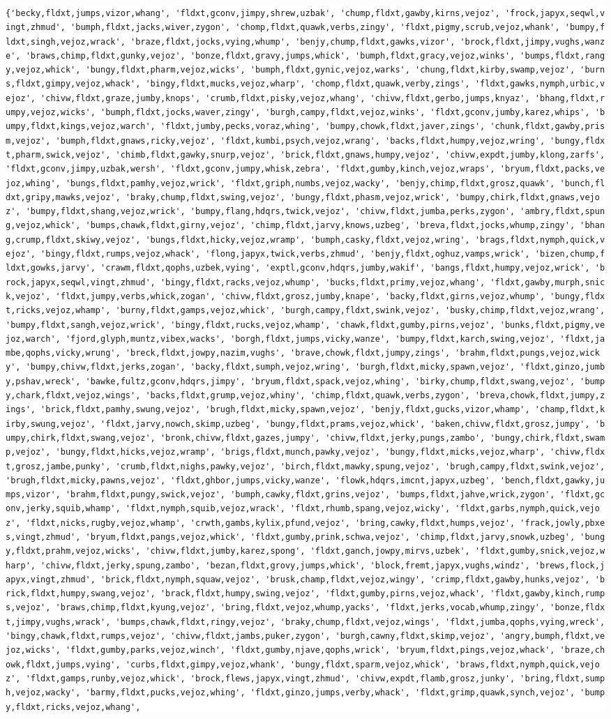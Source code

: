     {'becky,fldxt,jumps,vizor,whang', 'fldxt,gconv,jimpy,shrew,uzbak', 'chump,fldxt,gawby,kirns,vejoz', 'frock,japyx,seqwl,vingt,zhmud', 'bumph,fldxt,jacks,wiver,zygon', 'chomp,fldxt,quawk,verbs,zingy', 'fldxt,pigmy,scrub,vejoz,whank', 'bumpy,fldxt,singh,vejoz,wrack', 'braze,fldxt,jocks,vying,whump', 'benjy,chump,fldxt,gawks,vizor', 'brock,fldxt,jimpy,vughs,wanze', 'braws,chimp,fldxt,gunky,vejoz', 'bonze,fldxt,gravy,jumps,whick', 'bumph,fldxt,gracy,vejoz,winks', 'bumps,fldxt,rangy,vejoz,whick', 'bungy,fldxt,pharm,vejoz,wicks', 'bumph,fldxt,gynic,vejoz,warks', 'chung,fldxt,kirby,swamp,vejoz', 'burns,fldxt,gimpy,vejoz,whack', 'bingy,fldxt,mucks,vejoz,wharp', 'chomp,fldxt,quawk,verby,zings', 'fldxt,gawks,nymph,urbic,vejoz', 'chivw,fldxt,graze,jumby,knops', 'crumb,fldxt,pisky,vejoz,whang', 'chivw,fldxt,gerbo,jumps,knyaz', 'bhang,fldxt,rumpy,vejoz,wicks', 'bumph,fldxt,jocks,waver,zingy', 'burgh,campy,fldxt,vejoz,winks', 'fldxt,gconv,jumby,karez,whips', 'bumpy,fldxt,kings,vejoz,warch', 'fldxt,jumby,pecks,voraz,whing', 'bumpy,chowk,fldxt,javer,zings', 'chunk,fldxt,gawby,prism,vejoz', 'bumph,fldxt,gnaws,ricky,vejoz', 'fldxt,kumbi,psych,vejoz,wrang', 'backs,fldxt,humpy,vejoz,wring', 'bungy,fldxt,pharm,swick,vejoz', 'chimb,fldxt,gawky,snurp,vejoz', 'brick,fldxt,gnaws,humpy,vejoz', 'chivw,expdt,jumby,klong,zarfs', 'fldxt,gconv,jimpy,uzbak,wersh', 'fldxt,gconv,jumpy,whisk,zebra', 'fldxt,gumby,kinch,vejoz,wraps', 'bryum,fldxt,packs,vejoz,whing', 'bungs,fldxt,pamhy,vejoz,wrick', 'fldxt,griph,numbs,vejoz,wacky', 'benjy,chimp,fldxt,grosz,quawk', 'bunch,fldxt,gripy,mawks,vejoz', 'braky,chump,fldxt,swing,vejoz', 'bungy,fldxt,phasm,vejoz,wrick', 'bumpy,chirk,fldxt,gnaws,vejoz', 'bumpy,fldxt,shang,vejoz,wrick', 'bumpy,flang,hdqrs,twick,vejoz', 'chivw,fldxt,jumba,perks,zygon', 'ambry,fldxt,spung,vejoz,whick', 'bumps,chawk,fldxt,girny,vejoz', 'chimp,fldxt,jarvy,knows,uzbeg', 'breva,fldxt,jocks,whump,zingy', 'bhang,crump,fldxt,skiwy,vejoz', 'bungs,fldxt,hicky,vejoz,wramp', 'bumph,casky,fldxt,vejoz,wring', 'brags,fldxt,nymph,quick,vejoz', 'bingy,fldxt,rumps,vejoz,whack', 'flong,japyx,twick,verbs,zhmud', 'benjy,fldxt,oghuz,vamps,wrick', 'bizen,chump,fldxt,gowks,jarvy', 'crawm,fldxt,qophs,uzbek,vying', 'exptl,gconv,hdqrs,jumby,wakif', 'bangs,fldxt,humpy,vejoz,wrick', 'brock,japyx,seqwl,vingt,zhmud', 'bingy,fldxt,racks,vejoz,whump', 'bucks,fldxt,primy,vejoz,whang', 'fldxt,gawby,murph,snick,vejoz', 'fldxt,jumpy,verbs,whick,zogan', 'chivw,fldxt,grosz,jumby,knape', 'backy,fldxt,girns,vejoz,whump', 'bungy,fldxt,ricks,vejoz,whamp', 'burny,fldxt,gamps,vejoz,whick', 'burgh,campy,fldxt,swink,vejoz', 'busky,chimp,fldxt,vejoz,wrang', 'bumpy,fldxt,sangh,vejoz,wrick', 'bingy,fldxt,rucks,vejoz,whamp', 'chawk,fldxt,gumby,pirns,vejoz', 'bunks,fldxt,pigmy,vejoz,warch', 'fjord,glyph,muntz,vibex,wacks', 'borgh,fldxt,jumps,vicky,wanze', 'bumpy,fldxt,karch,swing,vejoz', 'fldxt,jambe,qophs,vicky,wrung', 'breck,fldxt,jowpy,nazim,vughs', 'brave,chowk,fldxt,jumpy,zings', 'brahm,fldxt,pungs,vejoz,wicky', 'bumpy,chivw,fldxt,jerks,zogan', 'backy,fldxt,sumph,vejoz,wring', 'burgh,fldxt,micky,spawn,vejoz', 'fldxt,ginzo,jumby,pshav,wreck', 'bawke,fultz,gconv,hdqrs,jimpy', 'bryum,fldxt,spack,vejoz,whing', 'birky,chump,fldxt,swang,vejoz', 'bumpy,chark,fldxt,vejoz,wings', 'backs,fldxt,grump,vejoz,whiny', 'chimp,fldxt,quawk,verbs,zygon', 'breva,chowk,fldxt,jumpy,zings', 'brick,fldxt,pamhy,swung,vejoz', 'brugh,fldxt,micky,spawn,vejoz', 'benjy,fldxt,gucks,vizor,whamp', 'champ,fldxt,kirby,swung,vejoz', 'fldxt,jarvy,nowch,skimp,uzbeg', 'bungy,fldxt,prams,vejoz,whick', 'baken,chivw,fldxt,grosz,jumpy', 'bumpy,chirk,fldxt,swang,vejoz', 'bronk,chivw,fldxt,gazes,jumpy', 'chivw,fldxt,jerky,pungs,zambo', 'bungy,chirk,fldxt,swamp,vejoz', 'bungy,fldxt,hicks,vejoz,wramp', 'brigs,fldxt,munch,pawky,vejoz', 'bungy,fldxt,micks,vejoz,wharp', 'chivw,fldxt,grosz,jambe,punky', 'crumb,fldxt,nighs,pawky,vejoz', 'birch,fldxt,mawky,spung,vejoz', 'brugh,campy,fldxt,swink,vejoz', 'brugh,fldxt,micky,pawns,vejoz', 'fldxt,ghbor,jumps,vicky,wanze', 'flowk,hdqrs,imcnt,japyx,uzbeg', 'bench,fldxt,gawky,jumps,vizor', 'brahm,fldxt,pungy,swick,vejoz', 'bumph,cawky,fldxt,grins,vejoz', 'bumps,fldxt,jahve,wrick,zygon', 'fldxt,gconv,jerky,squib,whamp', 'fldxt,nymph,squib,vejoz,wrack', 'fldxt,rhumb,spang,vejoz,wicky', 'fldxt,garbs,nymph,quick,vejoz', 'fldxt,nicks,rugby,vejoz,whamp', 'crwth,gambs,kylix,pfund,vejoz', 'bring,cawky,fldxt,humps,vejoz', 'frack,jowly,pbxes,vingt,zhmud', 'bryum,fldxt,pangs,vejoz,whick', 'fldxt,gumby,prink,schwa,vejoz', 'chimp,fldxt,jarvy,snowk,uzbeg', 'bungy,fldxt,prahm,vejoz,wicks', 'chivw,fldxt,jumby,karez,spong', 'fldxt,ganch,jowpy,mirvs,uzbek', 'fldxt,gumby,snick,vejoz,wharp', 'chivw,fldxt,jerky,spung,zambo', 'bezan,fldxt,grovy,jumps,whick', 'block,fremt,japyx,vughs,windz', 'brews,flock,japyx,vingt,zhmud', 'brick,fldxt,nymph,squaw,vejoz', 'brusk,champ,fldxt,vejoz,wingy', 'crimp,fldxt,gawby,hunks,vejoz', 'brick,fldxt,humpy,swang,vejoz', 'brack,fldxt,humpy,swing,vejoz', 'fldxt,gumby,pirns,vejoz,whack', 'fldxt,gawby,kinch,rumps,vejoz', 'braws,chimp,fldxt,kyung,vejoz', 'bring,fldxt,vejoz,whump,yacks', 'fldxt,jerks,vocab,whump,zingy', 'bonze,fldxt,jimpy,vughs,wrack', 'bumps,chawk,fldxt,ringy,vejoz', 'braky,chump,fldxt,vejoz,wings', 'fldxt,jumba,qophs,vying,wreck', 'bingy,chawk,fldxt,rumps,vejoz', 'chivw,fldxt,jambs,puker,zygon', 'burgh,cawny,fldxt,skimp,vejoz', 'angry,bumph,fldxt,vejoz,wicks', 'fldxt,gumby,parks,vejoz,winch', 'fldxt,gumby,njave,qophs,wrick', 'bryum,fldxt,pings,vejoz,whack', 'braze,chowk,fldxt,jumps,vying', 'curbs,fldxt,gimpy,vejoz,whank', 'bungy,fldxt,sparm,vejoz,whick', 'braws,fldxt,nymph,quick,vejoz', 'fldxt,gamps,runby,vejoz,whick', 'brock,flews,japyx,vingt,zhmud', 'chivw,expdt,flamb,grosz,junky', 'bring,fldxt,sumph,vejoz,wacky', 'barmy,fldxt,pucks,vejoz,whing', 'fldxt,ginzo,jumps,verby,whack', 'fldxt,grimp,quawk,synch,vejoz', 'bumpy,fldxt,ricks,vejoz,whang',